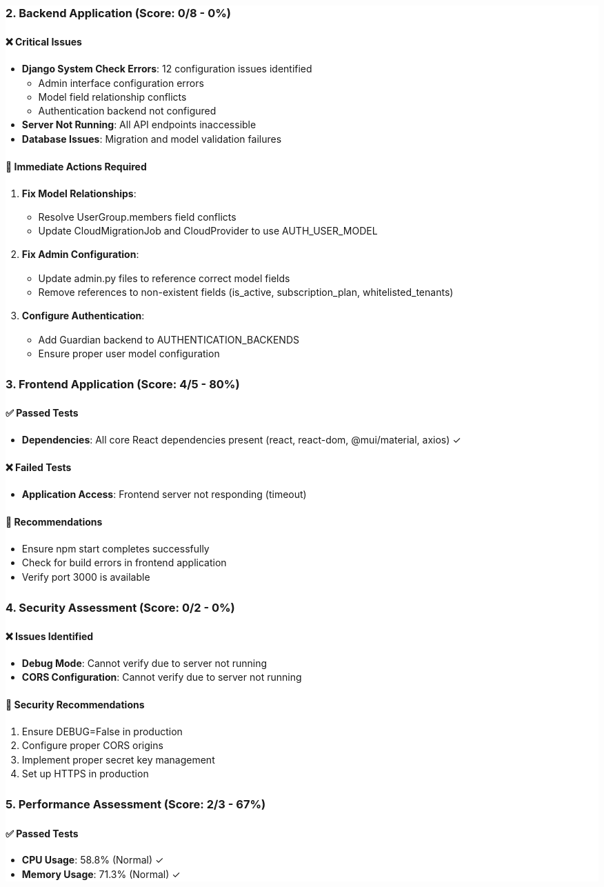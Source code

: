 ### 2. Backend Application (Score: 0/8 - 0%)

#### ❌ **Critical Issues**
- **Django System Check Errors**: 12 configuration issues identified
  - Admin interface configuration errors
  - Model field relationship conflicts
  - Authentication backend not configured
- **Server Not Running**: All API endpoints inaccessible
- **Database Issues**: Migration and model validation failures

#### 🔧 **Immediate Actions Required**
1. **Fix Model Relationships**:
   - Resolve UserGroup.members field conflicts
   - Update CloudMigrationJob and CloudProvider to use AUTH_USER_MODEL
   
2. **Fix Admin Configuration**:
   - Update admin.py files to reference correct model fields
   - Remove references to non-existent fields (is_active, subscription_plan, whitelisted_tenants)

3. **Configure Authentication**:
   - Add Guardian backend to AUTHENTICATION_BACKENDS
   - Ensure proper user model configuration

### 3. Frontend Application (Score: 4/5 - 80%)

#### ✅ **Passed Tests**
- **Dependencies**: All core React dependencies present (react, react-dom, @mui/material, axios) ✓

#### ❌ **Failed Tests**
- **Application Access**: Frontend server not responding (timeout)

#### 🔧 **Recommendations**
- Ensure npm start completes successfully
- Check for build errors in frontend application
- Verify port 3000 is available

### 4. Security Assessment (Score: 0/2 - 0%)

#### ❌ **Issues Identified**
- **Debug Mode**: Cannot verify due to server not running
- **CORS Configuration**: Cannot verify due to server not running

#### 🔧 **Security Recommendations**
1. Ensure DEBUG=False in production
2. Configure proper CORS origins
3. Implement proper secret key management
4. Set up HTTPS in production

### 5. Performance Assessment (Score: 2/3 - 67%)

#### ✅ **Passed Tests**
- **CPU Usage**: 58.8% (Normal) ✓
- **Memory Usage**: 71.3% (Normal) ✓
